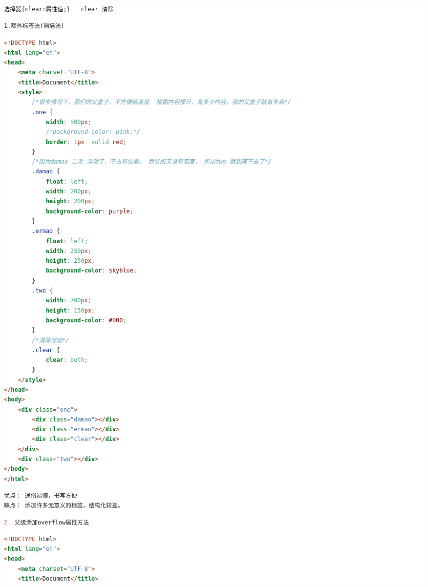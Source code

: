 ```markdown
选择器{clear:属性值;}   clear 清除  
```
```markdown
1.额外标签法(隔墙法)
```
```html
<!DOCTYPE html>
<html lang="en">
<head>
	<meta charset="UTF-8">
	<title>Document</title>
	<style>
		/*很多情况下，我们的父盒子，不方便给高度  根据内容撑开，有多少内容，我的父盒子就有多高*/
		.one {
			width: 500px;
			/*background-color: pink;*/
			border: 1px  solid red;
		}
		/*因为damao 二毛 浮动了，不占有位置， 而父级又没有高度， 所以two 就到底下去了*/
		.damao {
			float: left;
			width: 200px;
			height: 200px;
			background-color: purple;
		}
		.ermao {
			float: left;
			width: 250px;
			height: 250px;
			background-color: skyblue;
		}
		.two {
			width: 700px;
			height: 150px;
			background-color: #000;
		}
		/*清除浮动*/
		.clear {
			clear: both;
		}
	</style>
</head>
<body>
	<div class="one">
		<div class="damao"></div>
		<div class="ermao"></div>
		<div class="clear"></div>
	</div>
	<div class="two"></div>
</body>
</html>
```
```markdown
优点： 通俗易懂，书写方便	
缺点： 添加许多无意义的标签，结构化较差。
```
```markdown
2. 父级添加overflow属性方法
```
```html
<!DOCTYPE html>
<html lang="en">
<head>
	<meta charset="UTF-8">
	<title>Document</title>
```